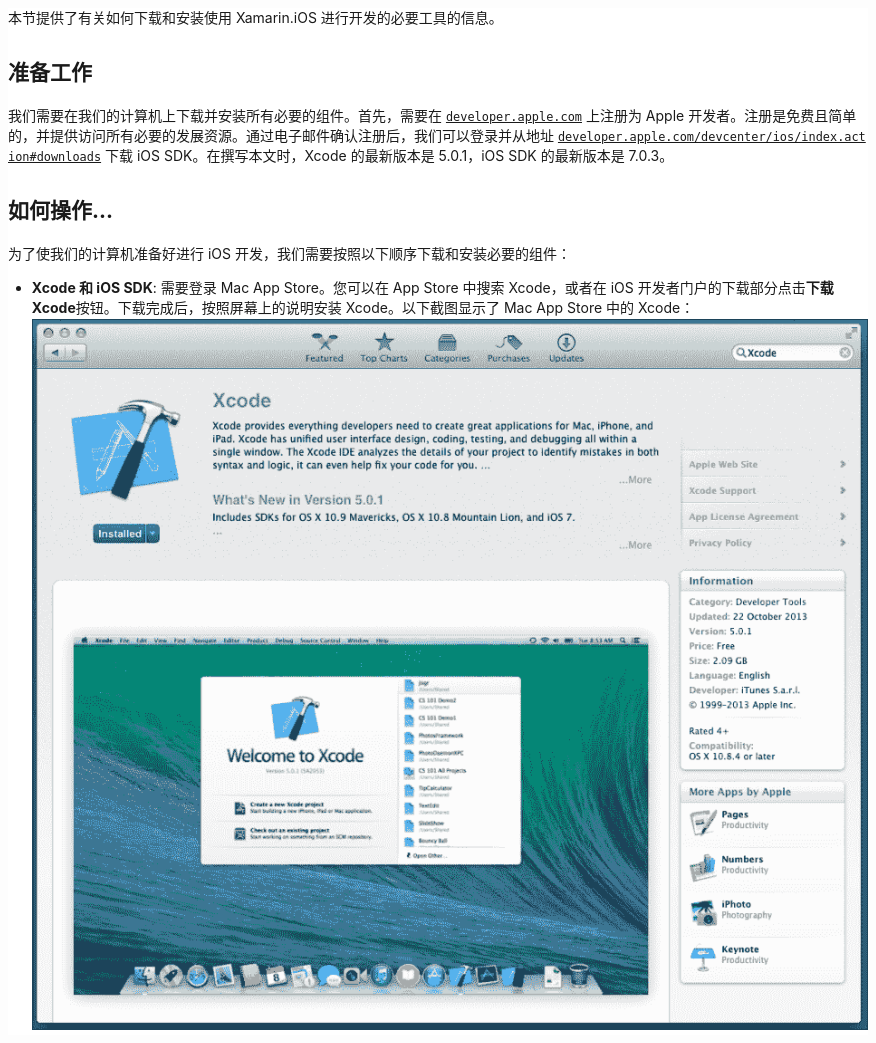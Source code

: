 本节提供了有关如何下载和安装使用 Xamarin.iOS 进行开发的必要工具的信息。

## 准备工作

我们需要在我们的计算机上下载并安装所有必要的组件。首先，需要在 [`developer.apple.com`](http://developer.apple.com) 上注册为 Apple 开发者。注册是免费且简单的，并提供访问所有必要的发展资源。通过电子邮件确认注册后，我们可以登录并从地址 [`developer.apple.com/devcenter/ios/index.action#downloads`](https://developer.apple.com/devcenter/ios/index.action#downloads) 下载 iOS SDK。在撰写本文时，Xcode 的最新版本是 5.0.1，iOS SDK 的最新版本是 7.0.3。

## 如何操作...

为了使我们的计算机准备好进行 iOS 开发，我们需要按照以下顺序下载和安装必要的组件：

+   **Xcode 和 iOS SDK**: 需要登录 Mac App Store。您可以在 App Store 中搜索 Xcode，或者在 iOS 开发者门户的下载部分点击**下载 Xcode**按钮。下载完成后，按照屏幕上的说明安装 Xcode。以下截图显示了 Mac App Store 中的 Xcode：![如何操作...](img/8924OT_01_01.jpg)
